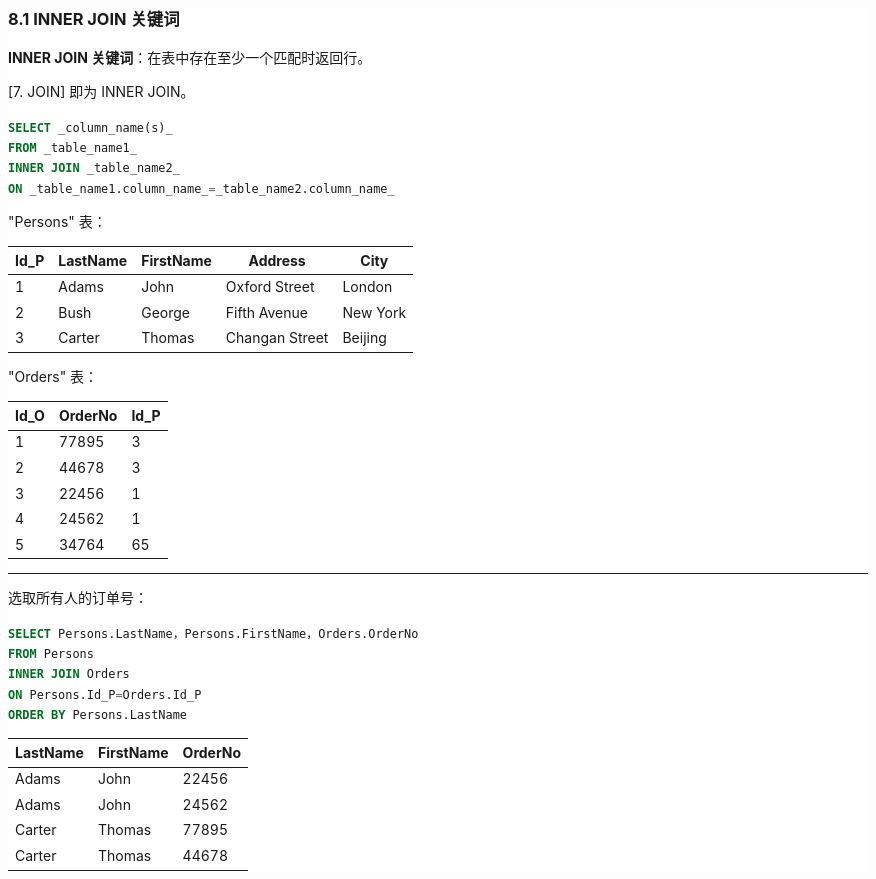 ### 8.1 INNER JOIN 关键词

**INNER JOIN 关键词**：在表中存在至少一个匹配时返回行。

\[7. JOIN] 即为 INNER JOIN。

```sql
SELECT _column_name(s)_
FROM _table_name1_
INNER JOIN _table_name2_
ON _table_name1.column_name_=_table_name2.column_name_
```

"Persons" 表：

|Id_P|LastName|FirstName|Address|City|
|---|---|---|---|---|
|1|Adams|John|Oxford Street|London|
|2|Bush|George|Fifth Avenue|New York|
|3|Carter|Thomas|Changan Street|Beijing|

"Orders" 表：

|Id_O|OrderNo|Id_P|
|---|---|---|
|1|77895|3|
|2|44678|3|
|3|22456|1|
|4|24562|1|
|5|34764|65|

---

选取所有人的订单号：

```sql
SELECT Persons.LastName，Persons.FirstName，Orders.OrderNo
FROM Persons
INNER JOIN Orders
ON Persons.Id_P=Orders.Id_P
ORDER BY Persons.LastName
```

|LastName|FirstName|OrderNo|
|---|---|---|
|Adams|John|22456|
|Adams|John|24562|
|Carter|Thomas|77895|
|Carter|Thomas|44678|
